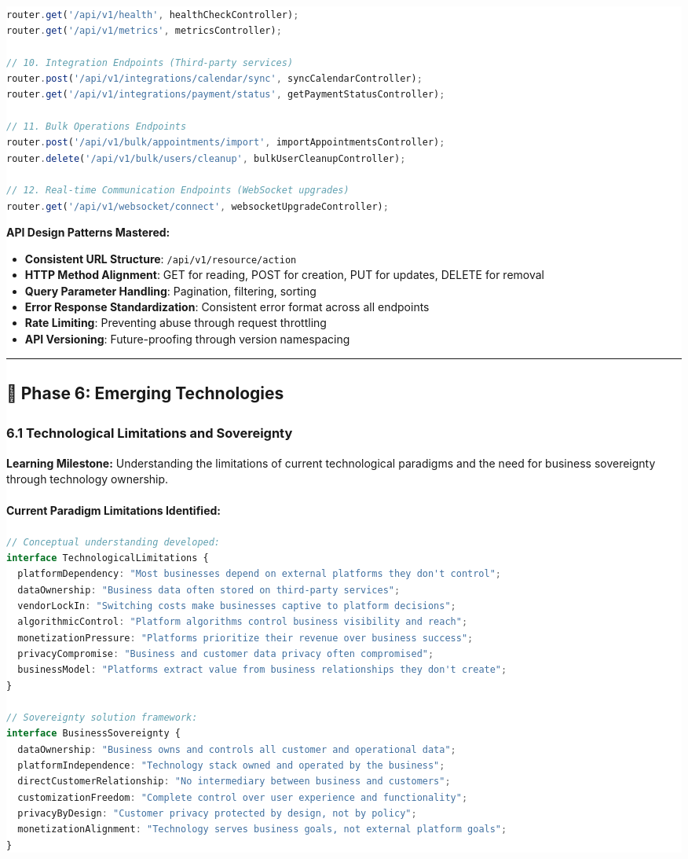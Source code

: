 ```typescript
router.get('/api/v1/health', healthCheckController);
router.get('/api/v1/metrics', metricsController);

// 10. Integration Endpoints (Third-party services)
router.post('/api/v1/integrations/calendar/sync', syncCalendarController);
router.get('/api/v1/integrations/payment/status', getPaymentStatusController);

// 11. Bulk Operations Endpoints
router.post('/api/v1/bulk/appointments/import', importAppointmentsController);
router.delete('/api/v1/bulk/users/cleanup', bulkUserCleanupController);

// 12. Real-time Communication Endpoints (WebSocket upgrades)
router.get('/api/v1/websocket/connect', websocketUpgradeController);
```

**API Design Patterns Mastered:**
- **Consistent URL Structure**: `/api/v1/resource/action`
- **HTTP Method Alignment**: GET for reading, POST for creation, PUT for updates, DELETE for removal
- **Query Parameter Handling**: Pagination, filtering, sorting
- **Error Response Standardization**: Consistent error format across all endpoints
- **Rate Limiting**: Preventing abuse through request throttling
- **API Versioning**: Future-proofing through version namespacing

---

## 🚀 Phase 6: Emerging Technologies

### 6.1 Technological Limitations and Sovereignty

**Learning Milestone:** Understanding the limitations of current technological paradigms and the need for business sovereignty through technology ownership.

#### **Current Paradigm Limitations Identified:**
```typescript
// Conceptual understanding developed:
interface TechnologicalLimitations {
  platformDependency: "Most businesses depend on external platforms they don't control";
  dataOwnership: "Business data often stored on third-party services";
  vendorLockIn: "Switching costs make businesses captive to platform decisions";
  algorithmicControl: "Platform algorithms control business visibility and reach";
  monetizationPressure: "Platforms prioritize their revenue over business success";
  privacyCompromise: "Business and customer data privacy often compromised";
  businessModel: "Platforms extract value from business relationships they don't create";
}

// Sovereignty solution framework:
interface BusinessSovereignty {
  dataOwnership: "Business owns and controls all customer and operational data";
  platformIndependence: "Technology stack owned and operated by the business";
  directCustomerRelationship: "No intermediary between business and customers";
  customizationFreedom: "Complete control over user experience and functionality";
  privacyByDesign: "Customer privacy protected by design, not by policy";
  monetizationAlignment: "Technology serves business goals, not external platform goals";
}
```
